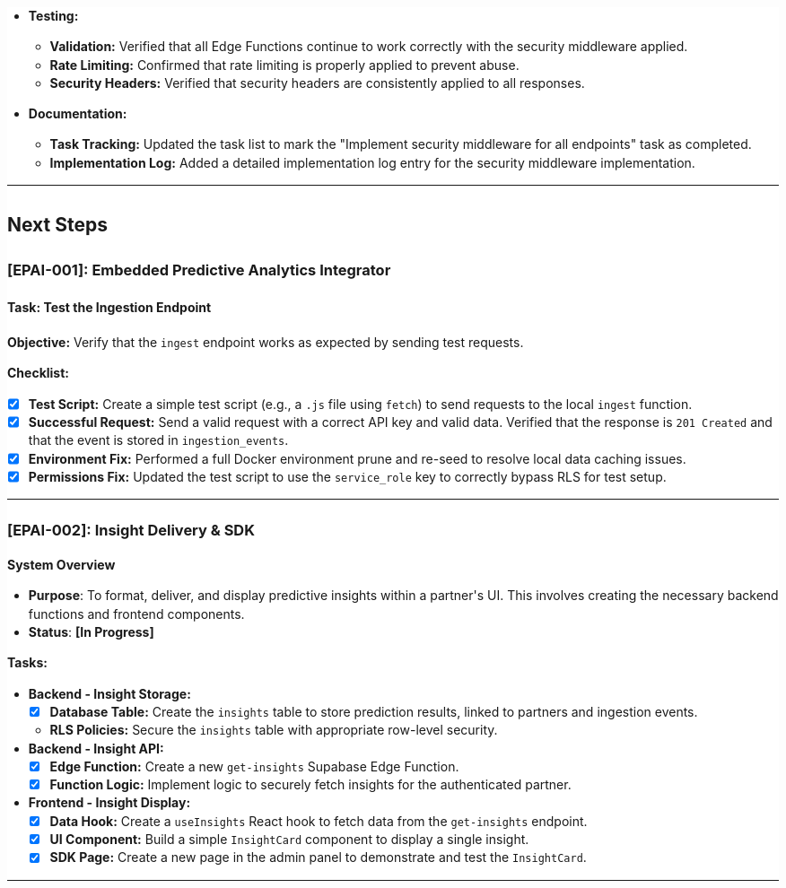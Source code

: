*   **Testing:**
    *   **Validation:** Verified that all Edge Functions continue to work correctly with the security middleware applied.
    *   **Rate Limiting:** Confirmed that rate limiting is properly applied to prevent abuse.
    *   **Security Headers:** Verified that security headers are consistently applied to all responses.

*   **Documentation:**
    *   **Task Tracking:** Updated the task list to mark the "Implement security middleware for all endpoints" task as completed.
    *   **Implementation Log:** Added a detailed implementation log entry for the security middleware implementation.

--- 

## Next Steps

### [EPAI-001]: Embedded Predictive Analytics Integrator

#### Task: Test the Ingestion Endpoint

**Objective:** Verify that the `ingest` endpoint works as expected by sending test requests.

**Checklist:**
- [x] **Test Script:** Create a simple test script (e.g., a `.js` file using `fetch`) to send requests to the local `ingest` function.
- [x] **Successful Request:** Send a valid request with a correct API key and valid data. Verified that the response is `201 Created` and that the event is stored in `ingestion_events`.
- [x] **Environment Fix:** Performed a full Docker environment prune and re-seed to resolve local data caching issues.
- [x] **Permissions Fix:** Updated the test script to use the `service_role` key to correctly bypass RLS for test setup.

--- 

### [EPAI-002]: Insight Delivery & SDK

**System Overview**
-   **Purpose**: To format, deliver, and display predictive insights within a partner's UI. This involves creating the necessary backend functions and frontend components.
-   **Status**: **[In Progress]**

**Tasks:**

-   **Backend - Insight Storage:**
    -   [x] **Database Table:** Create the `insights` table to store prediction results, linked to partners and ingestion events.
    -   **RLS Policies:** Secure the `insights` table with appropriate row-level security.
-   **Backend - Insight API:**
    -   [x] **Edge Function:** Create a new `get-insights` Supabase Edge Function.
    -   [x] **Function Logic:** Implement logic to securely fetch insights for the authenticated partner.
-   **Frontend - Insight Display:**
    -   [x] **Data Hook:** Create a `useInsights` React hook to fetch data from the `get-insights` endpoint.
    -   [x] **UI Component:** Build a simple `InsightCard` component to display a single insight.
    -   [x] **SDK Page:** Create a new page in the admin panel to demonstrate and test the `InsightCard`.

--- 